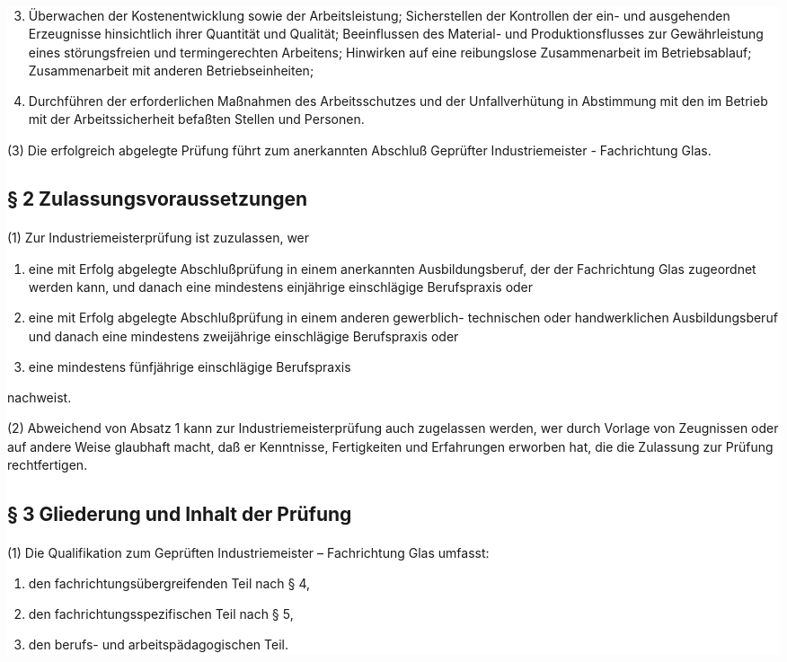 
3.  Überwachen der Kostenentwicklung sowie der Arbeitsleistung;
    Sicherstellen der Kontrollen der ein- und ausgehenden Erzeugnisse
    hinsichtlich ihrer Quantität und Qualität; Beeinflussen des Material-
    und Produktionsflusses zur Gewährleistung eines störungsfreien und
    termingerechten Arbeitens; Hinwirken auf eine reibungslose
    Zusammenarbeit im Betriebsablauf; Zusammenarbeit mit anderen
    Betriebseinheiten;


4.  Durchführen der erforderlichen Maßnahmen des Arbeitsschutzes und der
    Unfallverhütung in Abstimmung mit den im Betrieb mit der
    Arbeitssicherheit befaßten Stellen und Personen.




(3) Die erfolgreich abgelegte Prüfung führt zum anerkannten Abschluß
Geprüfter Industriemeister - Fachrichtung Glas.


## § 2 Zulassungsvoraussetzungen

(1) Zur Industriemeisterprüfung ist zuzulassen, wer

1.  eine mit Erfolg abgelegte Abschlußprüfung in einem anerkannten
    Ausbildungsberuf, der der Fachrichtung Glas zugeordnet werden kann,
    und danach eine mindestens einjährige einschlägige Berufspraxis oder


2.  eine mit Erfolg abgelegte Abschlußprüfung in einem anderen gewerblich-
    technischen oder handwerklichen Ausbildungsberuf und danach eine
    mindestens zweijährige einschlägige Berufspraxis oder


3.  eine mindestens fünfjährige einschlägige Berufspraxis



nachweist.

(2) Abweichend von Absatz 1 kann zur Industriemeisterprüfung auch
zugelassen werden, wer durch Vorlage von Zeugnissen oder auf andere
Weise glaubhaft macht, daß er Kenntnisse, Fertigkeiten und Erfahrungen
erworben hat, die die Zulassung zur Prüfung rechtfertigen.


## § 3 Gliederung und Inhalt der Prüfung

(1) Die Qualifikation zum Geprüften Industriemeister – Fachrichtung
Glas umfasst:

1.  den fachrichtungsübergreifenden Teil nach § 4,


2.  den fachrichtungsspezifischen Teil nach § 5,


3.  den berufs- und arbeitspädagogischen Teil.


